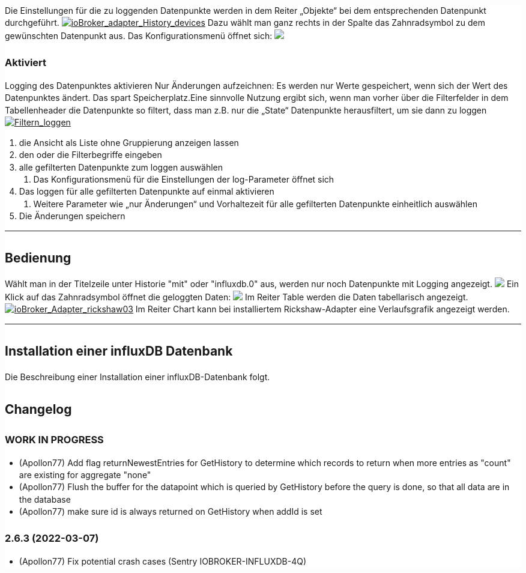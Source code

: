 Die Einstellungen für die zu loggenden Datenpunkte werden in dem Reiter „Objekte“ bei dem entsprechenden Datenpunkt durchgeführt. [![ioBroker_adapter_History_devices](img/influxdb_ioBroker_adapter_History_devices.jpg)](img/influxdb_ioBroker_adapter_History_devices.jpg) Dazu wählt man ganz rechts in der Spalte das Zahnradsymbol zu dem gewünschten Datenpunkt aus. Das Konfigurationsmenü öffnet sich: [![](img/influxdb_ioBroker_Adapter_influxDB_objects.jpg)](img/influxdb_ioBroker_Adapter_influxDB_objects.jpg)

### <span id="Aktiviert">Aktiviert</span>

Logging des Datenpunktes aktivieren Nur Änderungen aufzeichnen: Es werden nur Werte gespeichert, wenn sich der Wert des Datenpunktes ändert. Das spart Speicherplatz.Eine sinnvolle Nutzung ergibt sich, wenn man vorher über die Filterfelder in dem Tabellenheader die Datenpunkte so filtert, dass man z.B. nur die „State“ Datenpunkte herausfiltert, um sie dann zu loggen [![Filtern_loggen](img/influxdb_Filtern_loggen.jpg)](img/Filtern_loggen.jpg)

1.  die Ansicht als Liste ohne Gruppierung anzeigen lassen
2.  den oder die Filterbegriffe eingeben
3.  alle gefilterten Datenpunkte zum loggen auswählen
    1.  Das Konfigurationsmenü für die Einstellungen der log-Parameter öffnet sich
4.  Das loggen für alle gefilterten Datenpunkte auf einmal aktivieren
    1.  Weitere Parameter wie „nur Änderungen“ und Vorhaltezeit für alle gefilterten Datenpunkte einheitlich auswählen
5.  Die Änderungen speichern

* * *

## <span id="Bedienung">**Bedienung**</span>

Wählt man in der Titelzeile unter Historie "mit" oder "influxdb.0" aus, werden nur noch Datenpunkte mit Logging angezeigt. [![](img/influxdb_ioBroker_Adapter_SQL_objects_filter.jpg)](img/influxdb_ioBroker_Adapter_SQL_objects_filter.jpg) Ein Klick auf das Zahnradsymbol öffnet die geloggten Daten: [![](img/influxdb_ioBroker_Adapter_SQL_objects_Data.jpg)](img/influxdb_ioBroker_Adapter_SQL_objects_Data.jpg) Im Reiter Table werden die Daten tabellarisch angezeigt. [![ioBroker_Adapter_rickshaw03](img/influxdb_ioBroker_Adapter_rickshaw03.jpg)](img/influxdb_ioBroker_Adapter_rickshaw03.jpg) Im Reiter Chart kann bei installiertem Rickshaw-Adapter eine Verlaufsgrafik angezeigt werden.

* * *

## Installation einer influxDB Datenbank

Die Beschreibung einer Installation einer influxDB-Datenbank folgt.

## Changelog

### __WORK IN PROGRESS__
* (Apollon77) Add flag returnNewestEntries for GetHistory to determine which records to return when more entries as "count" are existing for aggregate "none"
* (Apollon77) Flush the buffer for the datapoint which is queried by GetHistory before the query is done, so that all data are in the database
* (Apollon77) make sure id is always returned on GetHistory when addId is set

### 2.6.3 (2022-03-07)
* (Apollon77) Fix potential crash cases (Sentry IOBROKER-INFLUXDB-4Q)
